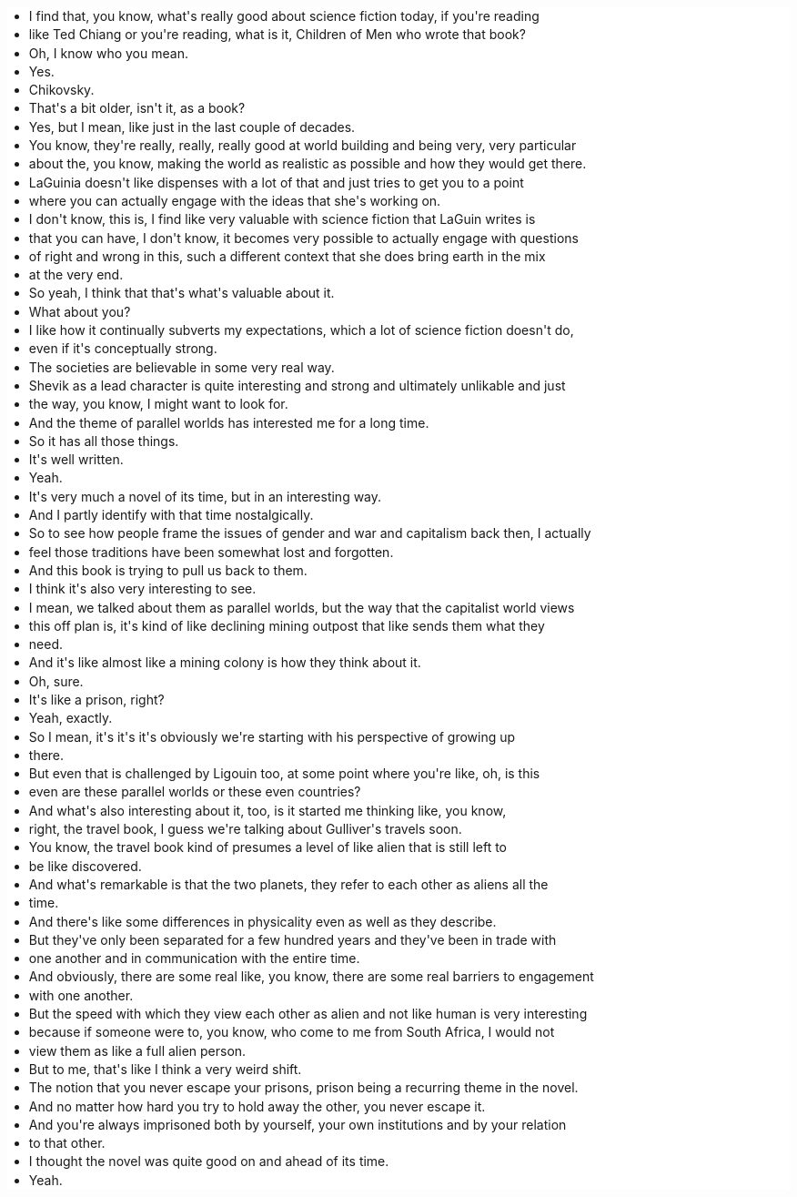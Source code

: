 *  I find that, you know, what's really good about science fiction today, if you're reading
*  like Ted Chiang or you're reading, what is it, Children of Men who wrote that book?
*  Oh, I know who you mean.
*  Yes.
*  Chikovsky.
*  That's a bit older, isn't it, as a book?
*  Yes, but I mean, like just in the last couple of decades.
*  You know, they're really, really, really good at world building and being very, very particular
*  about the, you know, making the world as realistic as possible and how they would get there.
*  LaGuinia doesn't like dispenses with a lot of that and just tries to get you to a point
*  where you can actually engage with the ideas that she's working on.
*  I don't know, this is, I find like very valuable with science fiction that LaGuin writes is
*  that you can have, I don't know, it becomes very possible to actually engage with questions
*  of right and wrong in this, such a different context that she does bring earth in the mix
*  at the very end.
*  So yeah, I think that that's what's valuable about it.
*  What about you?
*  I like how it continually subverts my expectations, which a lot of science fiction doesn't do,
*  even if it's conceptually strong.
*  The societies are believable in some very real way.
*  Shevik as a lead character is quite interesting and strong and ultimately unlikable and just
*  the way, you know, I might want to look for.
*  And the theme of parallel worlds has interested me for a long time.
*  So it has all those things.
*  It's well written.
*  Yeah.
*  It's very much a novel of its time, but in an interesting way.
*  And I partly identify with that time nostalgically.
*  So to see how people frame the issues of gender and war and capitalism back then, I actually
*  feel those traditions have been somewhat lost and forgotten.
*  And this book is trying to pull us back to them.
*  I think it's also very interesting to see.
*  I mean, we talked about them as parallel worlds, but the way that the capitalist world views
*  this off plan is, it's kind of like declining mining outpost that like sends them what they
*  need.
*  And it's like almost like a mining colony is how they think about it.
*  Oh, sure.
*  It's like a prison, right?
*  Yeah, exactly.
*  So I mean, it's it's it's obviously we're starting with his perspective of growing up
*  there.
*  But even that is challenged by Ligouin too, at some point where you're like, oh, is this
*  even are these parallel worlds or these even countries?
*  And what's also interesting about it, too, is it started me thinking like, you know,
*  right, the travel book, I guess we're talking about Gulliver's travels soon.
*  You know, the travel book kind of presumes a level of like alien that is still left to
*  be like discovered.
*  And what's remarkable is that the two planets, they refer to each other as aliens all the
*  time.
*  And there's like some differences in physicality even as well as they describe.
*  But they've only been separated for a few hundred years and they've been in trade with
*  one another and in communication with the entire time.
*  And obviously, there are some real like, you know, there are some real barriers to engagement
*  with one another.
*  But the speed with which they view each other as alien and not like human is very interesting
*  because if someone were to, you know, who come to me from South Africa, I would not
*  view them as like a full alien person.
*  But to me, that's like I think a very weird shift.
*  The notion that you never escape your prisons, prison being a recurring theme in the novel.
*  And no matter how hard you try to hold away the other, you never escape it.
*  And you're always imprisoned both by yourself, your own institutions and by your relation
*  to that other.
*  I thought the novel was quite good on and ahead of its time.
*  Yeah.